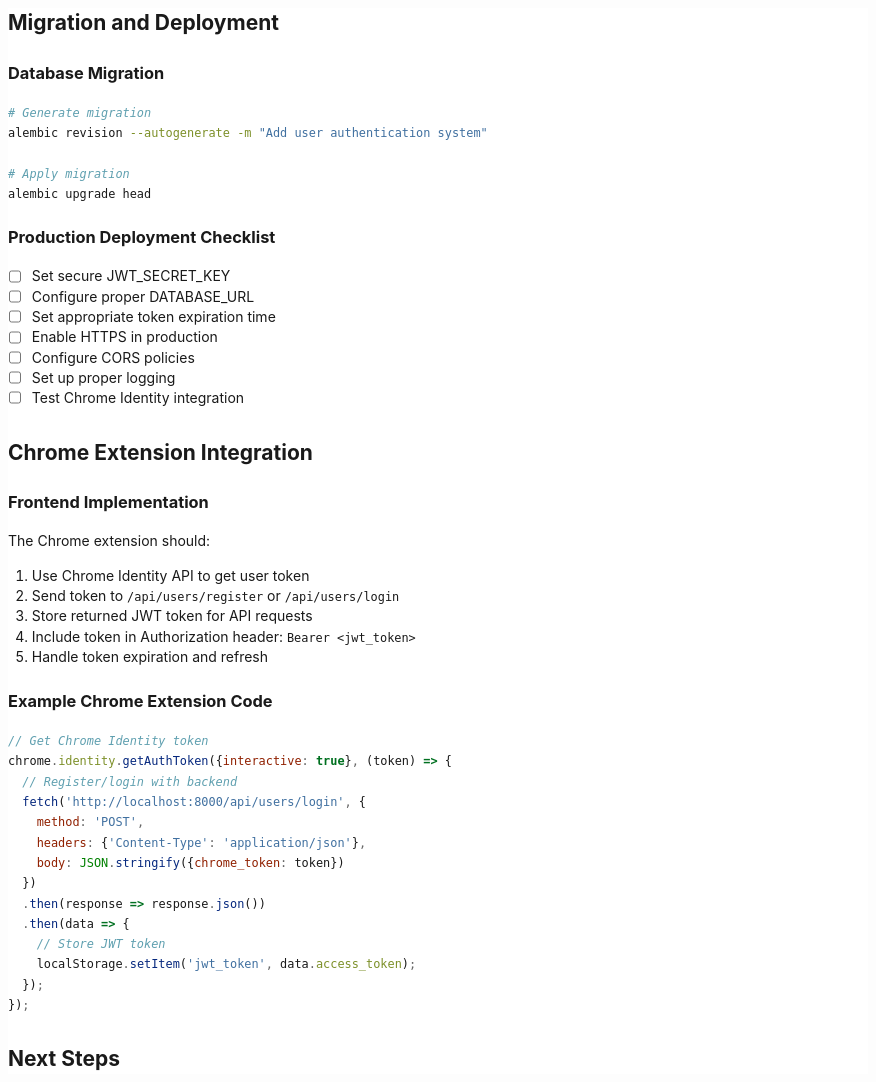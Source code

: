 ## Migration and Deployment

### Database Migration
```bash
# Generate migration
alembic revision --autogenerate -m "Add user authentication system"

# Apply migration
alembic upgrade head
```

### Production Deployment Checklist
- [ ] Set secure JWT_SECRET_KEY
- [ ] Configure proper DATABASE_URL
- [ ] Set appropriate token expiration time
- [ ] Enable HTTPS in production
- [ ] Configure CORS policies
- [ ] Set up proper logging
- [ ] Test Chrome Identity integration

## Chrome Extension Integration

### Frontend Implementation
The Chrome extension should:
1. Use Chrome Identity API to get user token
2. Send token to `/api/users/register` or `/api/users/login`
3. Store returned JWT token for API requests
4. Include token in Authorization header: `Bearer <jwt_token>`
5. Handle token expiration and refresh

### Example Chrome Extension Code
```javascript
// Get Chrome Identity token
chrome.identity.getAuthToken({interactive: true}, (token) => {
  // Register/login with backend
  fetch('http://localhost:8000/api/users/login', {
    method: 'POST',
    headers: {'Content-Type': 'application/json'},
    body: JSON.stringify({chrome_token: token})
  })
  .then(response => response.json())
  .then(data => {
    // Store JWT token
    localStorage.setItem('jwt_token', data.access_token);
  });
});
```

## Next Steps
